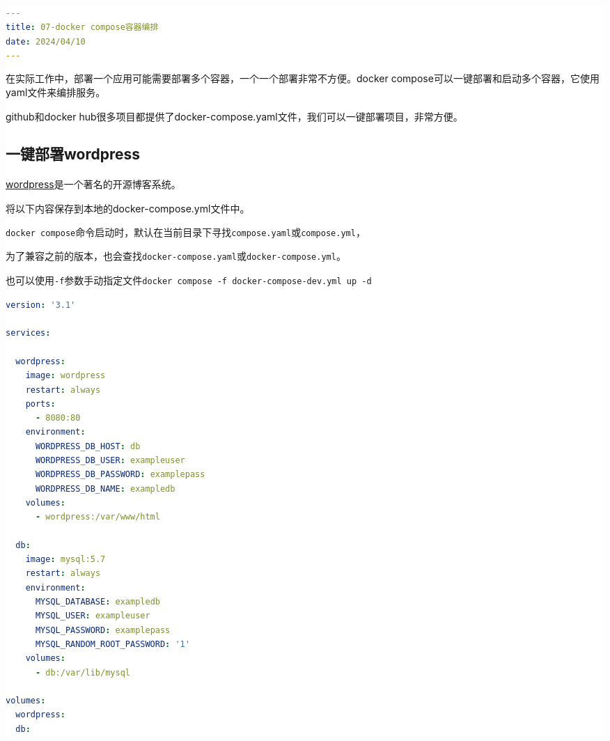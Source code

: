 ```yaml
---
title: 07-docker compose容器编排
date: 2024/04/10
---
```


在实际工作中，部署一个应用可能需要部署多个容器，一个一个部署非常不方便。docker compose可以一键部署和启动多个容器，它使用yaml文件来编排服务。

github和docker hub很多项目都提供了docker-compose.yaml文件，我们可以一键部署项目，非常方便。

## 一键部署wordpress

[wordpress](https://hub.docker.com/_/wordpress)是一个著名的开源博客系统。

将以下内容保存到本地的docker-compose.yml文件中。

`docker compose`命令启动时，默认在当前目录下寻找`compose.yaml`或`compose.yml`，

为了兼容之前的版本，也会查找`docker-compose.yaml`或`docker-compose.yml`。

也可以使用`-f`参数手动指定文件`docker compose -f docker-compose-dev.yml up -d`

```yaml
version: '3.1'

services:

  wordpress:
    image: wordpress
    restart: always
    ports:
      - 8080:80
    environment:
      WORDPRESS_DB_HOST: db
      WORDPRESS_DB_USER: exampleuser
      WORDPRESS_DB_PASSWORD: examplepass
      WORDPRESS_DB_NAME: exampledb
    volumes:
      - wordpress:/var/www/html

  db:
    image: mysql:5.7
    restart: always
    environment:
      MYSQL_DATABASE: exampledb
      MYSQL_USER: exampleuser
      MYSQL_PASSWORD: examplepass
      MYSQL_RANDOM_ROOT_PASSWORD: '1'
    volumes:
      - db:/var/lib/mysql

volumes:
  wordpress:
  db:
```
